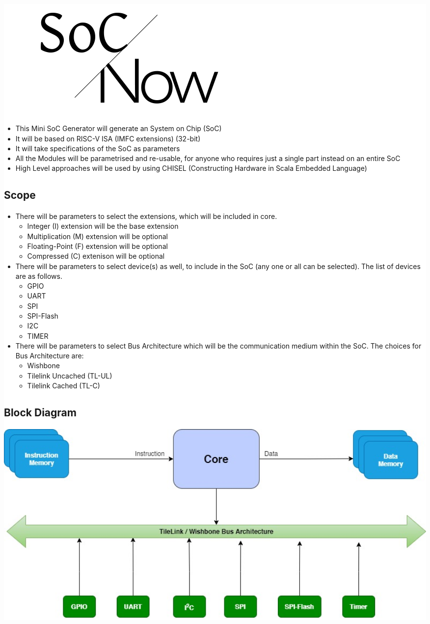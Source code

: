 <img src="https://github.com/shahzaibk23/SoC-Now/blob/main/logo.png"  />



- This Mini SoC Generator will generate an System on Chip (SoC)
- It will be based on RISC-V ISA (IMFC extensions) (32-bit)
- It will take specifications of the SoC as parameters
- All the Modules will be parametrised and re-usable, for anyone who requires just a single part instead on an entire SoC
- High Level approaches will be used by using CHISEL (Constructing Hardware in Scala Embedded Language)

## Scope
- There will be parameters to select the extensions, which will be included in core.
    - Integer (I) extension will be the base extension
    - Multiplication (M) extension will be optional
    - Floating-Point (F) extension will be optional
    - Compressed (C) extenison will be optional
- There will be parameters to select device(s) as well, to include in the SoC (any one or all can be selected). The list of devices are as follows.
    - GPIO
    - UART
    - SPI
    - SPI-Flash
    - I2C
    - TIMER
- There will be parameters to select Bus Architecture which will be the communication medium within the SoC. The choices for Bus Architecture are:
    - Wishbone  
    - Tilelink Uncached (TL-UL)
    - Tilelink Cached (TL-C)

## Block Diagram
<img src="https://github.com/shahzaibk23/SoC-Now/blob/main/block.jpg" width="100%">